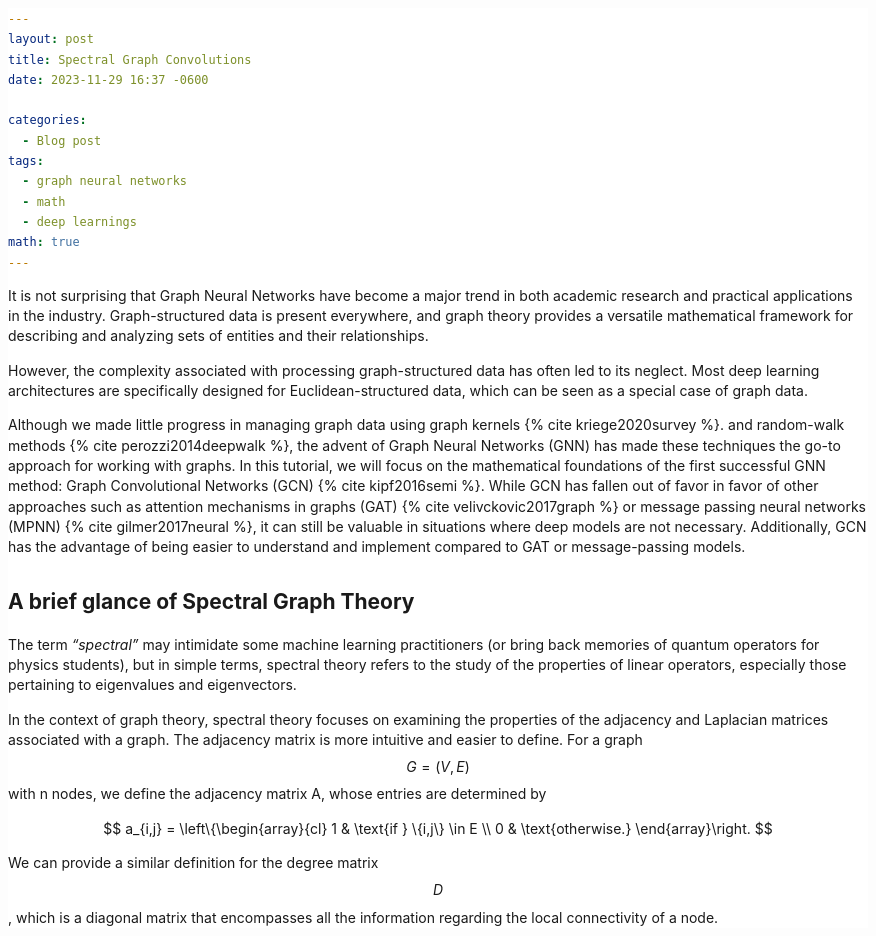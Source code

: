 ```yaml
---
layout: post
title: Spectral Graph Convolutions
date: 2023-11-29 16:37 -0600

categories:
  - Blog post
tags:
  - graph neural networks
  - math
  - deep learnings
math: true
---
```


It is not surprising that Graph Neural Networks have become a major trend in both academic research and practical applications in the industry. Graph-structured data is present everywhere, and graph theory provides a versatile mathematical framework for describing and analyzing sets of entities and their relationships.

However, the complexity associated with processing graph-structured data has often led to its neglect. Most deep learning architectures are specifically designed for Euclidean-structured data, which can be seen as a special case of graph data.

Although we made little progress in managing graph data using graph kernels {% cite kriege2020survey %}. and random-walk methods {% cite perozzi2014deepwalk %}, the advent of Graph Neural Networks (GNN) has made these techniques the go-to approach for working with graphs. In this tutorial, we will focus on the mathematical foundations of the first successful GNN method: Graph Convolutional Networks (GCN) {% cite kipf2016semi %}. While GCN has fallen out of favor in favor of other approaches such as attention mechanisms in graphs (GAT) {% cite velivckovic2017graph %} or message passing neural networks (MPNN) {% cite gilmer2017neural %}, it can still be valuable in situations where deep models are not necessary. Additionally, GCN has the advantage of being easier to understand and implement compared to GAT or message-passing models.

## A brief glance of Spectral Graph Theory
The term _“spectral”_ may intimidate some machine learning practitioners (or bring back memories of quantum operators for physics students), but in simple terms, spectral theory refers to the study of the properties of linear operators, especially those pertaining to eigenvalues and eigenvectors.

In the context of graph theory, spectral theory focuses on examining the properties of the adjacency and Laplacian matrices associated with a graph. The adjacency matrix is more intuitive and easier to define. For a graph $$ G = (V, E) $$ with n nodes, we define the adjacency matrix A, whose entries are determined by

$$
a_{i,j} = \left\{\begin{array}{cl}
1 & \text{if } \{i,j\} \in E \\
0 & \text{otherwise.}
\end{array}\right.
$$

We can provide a similar definition for the degree matrix $$ D $$, which is a diagonal matrix that encompasses all the information regarding the local connectivity of a node.
